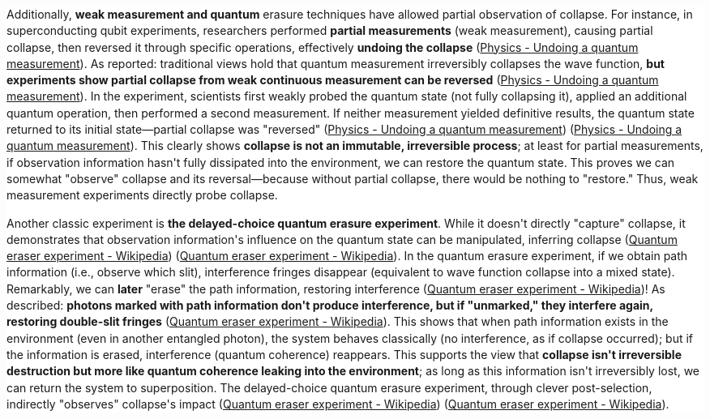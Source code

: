 Additionally, **weak measurement and quantum** erasure techniques have allowed partial observation of collapse. For instance, in superconducting qubit experiments, researchers performed **partial measurements** (weak measurement), causing partial collapse, then reversed it through specific operations, effectively **undoing the collapse** ([Physics - Undoing a quantum measurement](https://link.aps.org/doi/10.1103/Physics.1.34#:~:text=Quantum%20measurements%20are%20conventionally%20thought,continuous%20measurement%20can%20be%20restored)). As reported: traditional views hold that quantum measurement irreversibly collapses the wave function, **but experiments show partial collapse from weak continuous measurement can be reversed** ([Physics - Undoing a quantum measurement](https://link.aps.org/doi/10.1103/Physics.1.34#:~:text=Quantum%20measurements%20are%20conventionally%20thought,continuous%20measurement%20can%20be%20restored)). In the experiment, scientists first weakly probed the quantum state (not fully collapsing it), applied an additional quantum operation, then performed a second measurement. If neither measurement yielded definitive results, the quantum state returned to its initial state—partial collapse was "reversed" ([Physics - Undoing a quantum measurement](https://link.aps.org/doi/10.1103/Physics.1.34#:~:text=superconducting%20qubits%20show%20that%20the,continuous%20measurement%20can%20be%20restored)) ([Physics - Undoing a quantum measurement](https://link.aps.org/doi/10.1103/Physics.1.34#:~:text=phase%20qubit%20potential%20during%20the,wave%20function%20has%20been%20undone)). This clearly shows **collapse is not an immutable, irreversible process**; at least for partial measurements, if observation information hasn't fully dissipated into the environment, we can restore the quantum state. This proves we can somewhat "observe" collapse and its reversal—because without partial collapse, there would be nothing to "restore." Thus, weak measurement experiments directly probe collapse.

Another classic experiment is **the delayed-choice quantum erasure experiment**. While it doesn't directly "capture" collapse, it demonstrates that observation information's influence on the quantum state can be manipulated, inferring collapse ([Quantum eraser experiment - Wikipedia](https://en.wikipedia.org/wiki/Quantum_eraser_experiment#:~:text=This%20experiment%20involves%20an%20apparatus,so%20before%20or%20after%20its)) ([Quantum eraser experiment - Wikipedia](https://en.wikipedia.org/wiki/Quantum_eraser_experiment#:~:text=apparatus%20between%20the%20photon%20emitter,3)). In the quantum erasure experiment, if we obtain path information (i.e., observe which slit), interference fringes disappear (equivalent to wave function collapse into a mixed state). Remarkably, we can **later** "erase" the path information, restoring interference ([Quantum eraser experiment - Wikipedia](https://en.wikipedia.org/wiki/Quantum_eraser_experiment#:~:text=classic%20double,3))! As described: **photons marked with path information don't produce interference, but if "unmarked," they interfere again, restoring double-slit fringes** ([Quantum eraser experiment - Wikipedia](https://en.wikipedia.org/wiki/Quantum_eraser_experiment#:~:text=classic%20double,3)). This shows that when path information exists in the environment (even in another entangled photon), the system behaves classically (no interference, as if collapse occurred); but if the information is erased, interference (quantum coherence) reappears. This supports the view that **collapse isn't irreversible destruction but more like quantum coherence leaking into the environment**; as long as this information isn't irreversibly lost, we can return the system to superposition. The delayed-choice quantum erasure experiment, through clever post-selection, indirectly "observes" collapse's impact ([Quantum eraser experiment - Wikipedia](https://en.wikipedia.org/wiki/Quantum_eraser_experiment#:~:text=This%20experiment%20involves%20an%20apparatus,so%20before%20or%20after%20its)) ([Quantum eraser experiment - Wikipedia](https://en.wikipedia.org/wiki/Quantum_eraser_experiment#:~:text=apparatus%20between%20the%20photon%20emitter,3)).
